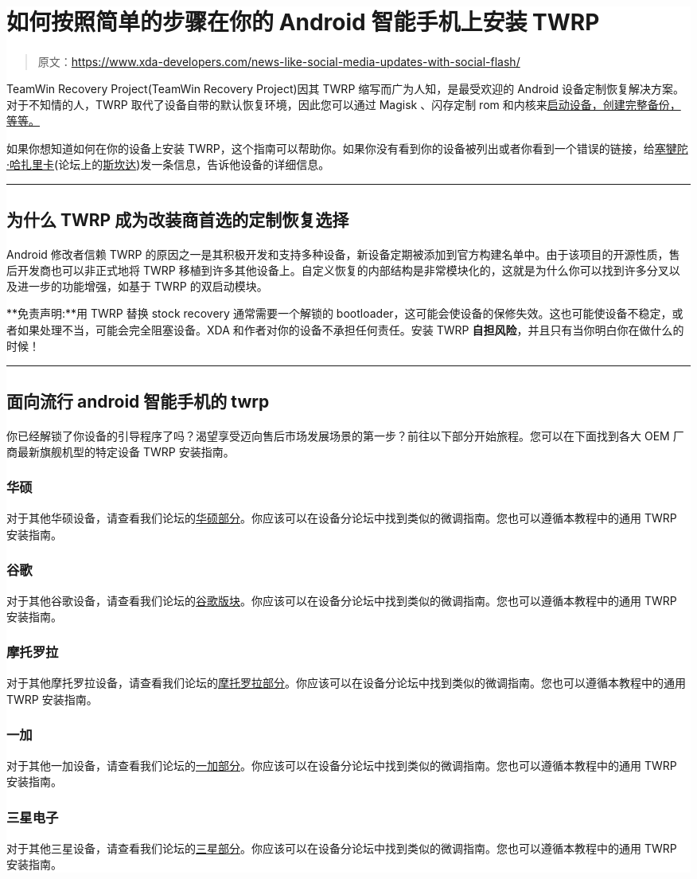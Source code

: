 # 如何按照简单的步骤在你的 Android 智能手机上安装 TWRP

> 原文：<https://www.xda-developers.com/news-like-social-media-updates-with-social-flash/>

TeamWin Recovery Project(TeamWin Recovery Project)因其 TWRP 缩写而广为人知，是最受欢迎的 Android 设备定制恢复解决方案。对于不知情的人，TWRP 取代了设备自带的默认恢复环境，因此您可以通过 Magisk 、闪存定制 rom 和内核来[启动设备，创建完整备份，等等。](https://www.xda-developers.com/root/)

如果你想知道如何在你的设备上安装 TWRP，这个指南可以帮助你。如果你没有看到你的设备被列出或者你看到一个错误的链接，给[塞犍陀·哈扎里卡](https://www.xda-developers.com/author/titokhan/)(论坛上的[斯坎达](https://forum.xda-developers.com/m/skandah.5301049/))发一条信息，告诉他设备的详细信息。

* * *

## 为什么 TWRP 成为改装商首选的定制恢复选择

Android 修改者信赖 TWRP 的原因之一是其积极开发和支持多种设备，新设备定期被添加到官方构建名单中。由于该项目的开源性质，售后开发商也可以非正式地将 TWRP 移植到许多其他设备上。自定义恢复的内部结构是非常模块化的，这就是为什么你可以找到许多分叉以及进一步的功能增强，如基于 TWRP 的双启动模块。

**免责声明:**用 TWRP 替换 stock recovery 通常需要一个解锁的 bootloader，这可能会使设备的保修失效。这也可能使设备不稳定，或者如果处理不当，可能会完全阻塞设备。XDA 和作者对你的设备不承担任何责任。安装 TWRP **自担风险**，并且只有当你明白你在做什么的时候！

* * *

## 面向流行 android 智能手机的 twrp

你已经解锁了你设备的引导程序了吗？渴望享受迈向售后市场发展场景的第一步？前往以下部分开始旅程。您可以在下面找到各大 OEM 厂商最新旗舰机型的特定设备 TWRP 安装指南。

### 华硕

对于其他华硕设备，请查看我们论坛的[华硕部分](https://forum.xda-developers.com/c/asus.12032/)。你应该可以在设备分论坛中找到类似的微调指南。您也可以遵循本教程中的通用 TWRP 安装指南。

### 谷歌

对于其他谷歌设备，请查看我们论坛的[谷歌版块](https://forum.xda-developers.com/c/google.11976/)。你应该可以在设备分论坛中找到类似的微调指南。您也可以遵循本教程中的通用 TWRP 安装指南。

### 摩托罗拉

对于其他摩托罗拉设备，请查看我们论坛的[摩托罗拉部分](https://forum.xda-developers.com/c/motorola.11990/)。你应该可以在设备分论坛中找到类似的微调指南。您也可以遵循本教程中的通用 TWRP 安装指南。

### 一加

对于其他一加设备，请查看我们论坛的[一加部分](https://forum.xda-developers.com/c/oneplus.11993/)。你应该可以在设备分论坛中找到类似的微调指南。您也可以遵循本教程中的通用 TWRP 安装指南。

### 三星电子

对于其他三星设备，请查看我们论坛的[三星部分](https://forum.xda-developers.com/c/samsung.11975/)。你应该可以在设备分论坛中找到类似的微调指南。您也可以遵循本教程中的通用 TWRP 安装指南。
